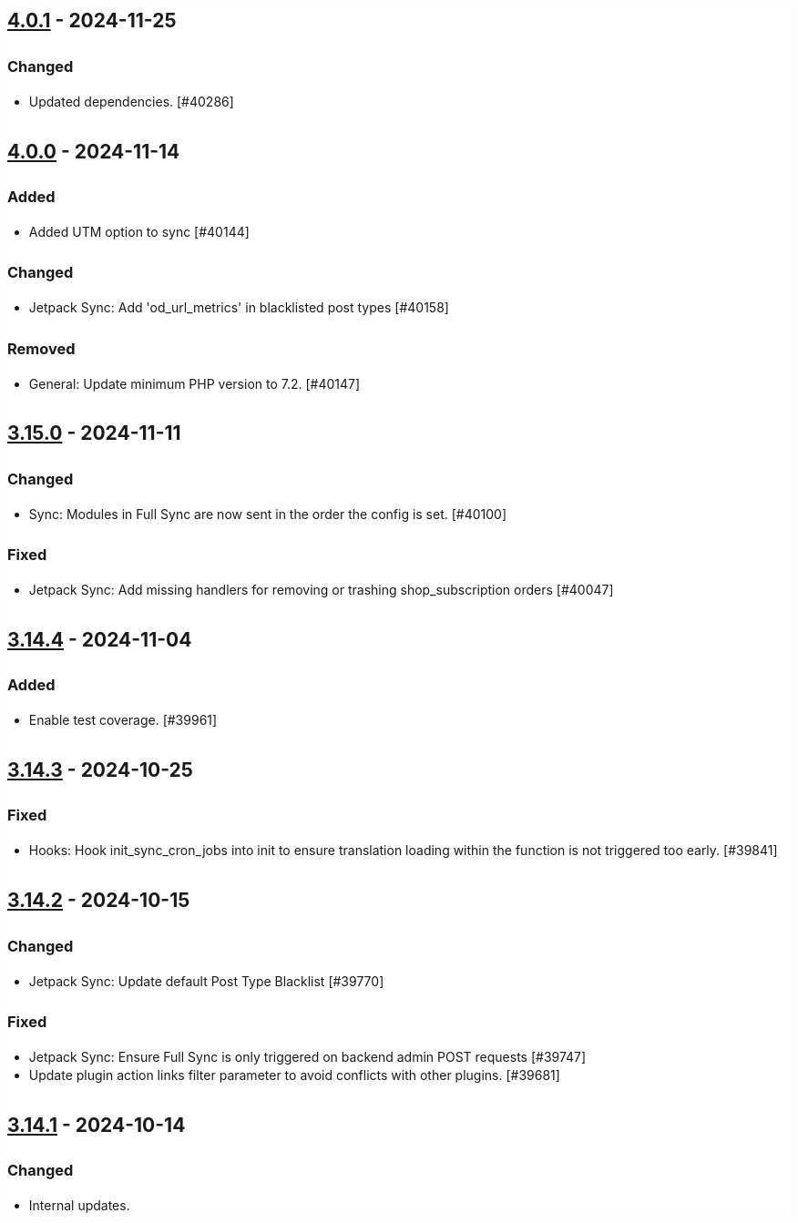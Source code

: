 ## [4.0.1] - 2024-11-25
### Changed
- Updated dependencies. [#40286]

## [4.0.0] - 2024-11-14
### Added
- Added UTM option to sync [#40144]

### Changed
- Jetpack Sync: Add 'od_url_metrics' in blacklisted post types [#40158]

### Removed
- General: Update minimum PHP version to 7.2. [#40147]

## [3.15.0] - 2024-11-11
### Changed
- Sync: Modules in Full Sync are now sent in the order the config is set. [#40100]

### Fixed
- Jetpack Sync: Add missing handlers for removing or trashing shop_subscription orders [#40047]

## [3.14.4] - 2024-11-04
### Added
- Enable test coverage. [#39961]

## [3.14.3] - 2024-10-25
### Fixed
- Hooks: Hook init_sync_cron_jobs into init to ensure translation loading within the function is not triggered too early. [#39841]

## [3.14.2] - 2024-10-15
### Changed
- Jetpack Sync: Update default Post Type Blacklist [#39770]

### Fixed
- Jetpack Sync: Ensure Full Sync is only triggered on backend admin POST requests [#39747]
- Update plugin action links filter parameter to avoid conflicts with other plugins. [#39681]

## [3.14.1] - 2024-10-14
### Changed
- Internal updates.


[4.12.0]: https://github.com/Automattic/jetpack-sync/compare/v4.11.1...v4.12.0
[4.11.1]: https://github.com/Automattic/jetpack-sync/compare/v4.11.0...v4.11.1
[4.11.0]: https://github.com/Automattic/jetpack-sync/compare/v4.10.1...v4.11.0
[4.10.1]: https://github.com/Automattic/jetpack-sync/compare/v4.10.0...v4.10.1
[4.10.0]: https://github.com/Automattic/jetpack-sync/compare/v4.9.2...v4.10.0
[4.9.2]: https://github.com/Automattic/jetpack-sync/compare/v4.9.1...v4.9.2
[4.9.1]: https://github.com/Automattic/jetpack-sync/compare/v4.9.0...v4.9.1
[4.9.0]: https://github.com/Automattic/jetpack-sync/compare/v4.8.4...v4.9.0
[4.8.4]: https://github.com/Automattic/jetpack-sync/compare/v4.8.3...v4.8.4
[4.8.3]: https://github.com/Automattic/jetpack-sync/compare/v4.8.2...v4.8.3
[4.8.2]: https://github.com/Automattic/jetpack-sync/compare/v4.8.1...v4.8.2
[4.8.1]: https://github.com/Automattic/jetpack-sync/compare/v4.8.0...v4.8.1
[4.8.0]: https://github.com/Automattic/jetpack-sync/compare/v4.7.0...v4.8.0
[4.7.0]: https://github.com/Automattic/jetpack-sync/compare/v4.6.0...v4.7.0
[4.6.0]: https://github.com/Automattic/jetpack-sync/compare/v4.5.0...v4.6.0
[4.5.0]: https://github.com/Automattic/jetpack-sync/compare/v4.4.0...v4.5.0
[4.4.0]: https://github.com/Automattic/jetpack-sync/compare/v4.3.0...v4.4.0
[4.3.0]: https://github.com/Automattic/jetpack-sync/compare/v4.2.0...v4.3.0
[4.2.0]: https://github.com/Automattic/jetpack-sync/compare/v4.1.1...v4.2.0
[4.1.1]: https://github.com/Automattic/jetpack-sync/compare/v4.1.0...v4.1.1
[4.1.0]: https://github.com/Automattic/jetpack-sync/compare/v4.0.2...v4.1.0
[4.0.2]: https://github.com/Automattic/jetpack-sync/compare/v4.0.1...v4.0.2
[4.0.1]: https://github.com/Automattic/jetpack-sync/compare/v4.0.0...v4.0.1
[4.0.0]: https://github.com/Automattic/jetpack-sync/compare/v3.15.0...v4.0.0
[3.15.0]: https://github.com/Automattic/jetpack-sync/compare/v3.14.4...v3.15.0
[3.14.4]: https://github.com/Automattic/jetpack-sync/compare/v3.14.3...v3.14.4
[3.14.3]: https://github.com/Automattic/jetpack-sync/compare/v3.14.2...v3.14.3
[3.14.2]: https://github.com/Automattic/jetpack-sync/compare/v3.14.1...v3.14.2
[3.14.1]: https://github.com/Automattic/jetpack-sync/compare/v3.14.0...v3.14.1
[3.14.0]: https://github.com/Automattic/jetpack-sync/compare/v3.13.2...v3.14.0
[3.13.2]: https://github.com/Automattic/jetpack-sync/compare/v3.13.1...v3.13.2
[3.13.1]: https://github.com/Automattic/jetpack-sync/compare/v3.13.0...v3.13.1
[3.13.0]: https://github.com/Automattic/jetpack-sync/compare/v3.12.0...v3.13.0
[3.12.0]: https://github.com/Automattic/jetpack-sync/compare/v3.11.0...v3.12.0
[3.11.0]: https://github.com/Automattic/jetpack-sync/compare/v3.10.0...v3.11.0
[3.10.0]: https://github.com/Automattic/jetpack-sync/compare/v3.9.1...v3.10.0
[3.9.1]: https://github.com/Automattic/jetpack-sync/compare/v3.9.0...v3.9.1
[3.9.0]: https://github.com/Automattic/jetpack-sync/compare/v3.8.1...v3.9.0
[3.8.1]: https://github.com/Automattic/jetpack-sync/compare/v3.8.0...v3.8.1
[3.8.0]: https://github.com/Automattic/jetpack-sync/compare/v3.7.1...v3.8.0
[3.7.1]: https://github.com/Automattic/jetpack-sync/compare/v3.7.0...v3.7.1
[3.7.0]: https://github.com/Automattic/jetpack-sync/compare/v3.6.0...v3.7.0
[3.6.0]: https://github.com/Automattic/jetpack-sync/compare/v3.5.1...v3.6.0
[3.5.1]: https://github.com/Automattic/jetpack-sync/compare/v3.5.0...v3.5.1
[3.5.0]: https://github.com/Automattic/jetpack-sync/compare/v3.4.1...v3.5.0
[3.4.1]: https://github.com/Automattic/jetpack-sync/compare/v3.4.0...v3.4.1
[3.4.0]: https://github.com/Automattic/jetpack-sync/compare/v3.3.1...v3.4.0
[3.3.1]: https://github.com/Automattic/jetpack-sync/compare/v3.3.0...v3.3.1
[3.3.0]: https://github.com/Automattic/jetpack-sync/compare/v3.2.1...v3.3.0
[3.2.1]: https://github.com/Automattic/jetpack-sync/compare/v3.2.0...v3.2.1
[3.2.0]: https://github.com/Automattic/jetpack-sync/compare/v3.1.4...v3.2.0
[3.1.4]: https://github.com/Automattic/jetpack-sync/compare/v3.1.3...v3.1.4
[3.1.3]: https://github.com/Automattic/jetpack-sync/compare/v3.1.2...v3.1.3
[3.1.2]: https://github.com/Automattic/jetpack-sync/compare/v3.1.1...v3.1.2
[3.1.1]: https://github.com/Automattic/jetpack-sync/compare/v3.1.0...v3.1.1
[3.1.0]: https://github.com/Automattic/jetpack-sync/compare/v3.0.2...v3.1.0
[3.0.2]: https://github.com/Automattic/jetpack-sync/compare/v3.0.1...v3.0.2
[3.0.1]: https://github.com/Automattic/jetpack-sync/compare/v3.0.0...v3.0.1
[3.0.0]: https://github.com/Automattic/jetpack-sync/compare/v2.16.6...v3.0.0
[2.16.6]: https://github.com/Automattic/jetpack-sync/compare/v2.16.5...v2.16.6
[2.16.5]: https://github.com/Automattic/jetpack-sync/compare/v2.16.4...v2.16.5
[2.16.4]: https://github.com/Automattic/jetpack-sync/compare/v2.16.3...v2.16.4
[2.16.3]: https://github.com/Automattic/jetpack-sync/compare/v2.16.2...v2.16.3
[2.16.2]: https://github.com/Automattic/jetpack-sync/compare/v2.16.1...v2.16.2
[2.16.1]: https://github.com/Automattic/jetpack-sync/compare/v2.16.0...v2.16.1
[2.16.0]: https://github.com/Automattic/jetpack-sync/compare/v2.15.1...v2.16.0
[2.15.1]: https://github.com/Automattic/jetpack-sync/compare/v2.15.0...v2.15.1
[2.15.0]: https://github.com/Automattic/jetpack-sync/compare/v2.14.0...v2.15.0
[2.14.0]: https://github.com/Automattic/jetpack-sync/compare/v2.13.1...v2.14.0
[2.13.1]: https://github.com/Automattic/jetpack-sync/compare/v2.13.0...v2.13.1
[2.13.0]: https://github.com/Automattic/jetpack-sync/compare/v2.12.0...v2.13.0
[2.12.0]: https://github.com/Automattic/jetpack-sync/compare/v2.11.1...v2.12.0
[2.11.1]: https://github.com/Automattic/jetpack-sync/compare/v2.11.0...v2.11.1
[2.11.0]: https://github.com/Automattic/jetpack-sync/compare/v2.10.5...v2.11.0
[2.10.5]: https://github.com/Automattic/jetpack-sync/compare/v2.10.4...v2.10.5
[2.10.4]: https://github.com/Automattic/jetpack-sync/compare/v2.10.3...v2.10.4
[2.10.3]: https://github.com/Automattic/jetpack-sync/compare/v2.10.2...v2.10.3
[2.10.2]: https://github.com/Automattic/jetpack-sync/compare/v2.10.1...v2.10.2
[2.10.1]: https://github.com/Automattic/jetpack-sync/compare/v2.10.0...v2.10.1
[2.10.0]: https://github.com/Automattic/jetpack-sync/compare/v2.9.0...v2.10.0
[2.9.0]: https://github.com/Automattic/jetpack-sync/compare/v2.8.1...v2.9.0
[2.8.1]: https://github.com/Automattic/jetpack-sync/compare/v2.8.0...v2.8.1
[2.8.0]: https://github.com/Automattic/jetpack-sync/compare/v2.7.0...v2.8.0
[2.7.0]: https://github.com/Automattic/jetpack-sync/compare/v2.6.1...v2.7.0
[2.6.1]: https://github.com/Automattic/jetpack-sync/compare/v2.6.0...v2.6.1
[2.6.0]: https://github.com/Automattic/jetpack-sync/compare/v2.5.1...v2.6.0
[2.5.1]: https://github.com/Automattic/jetpack-sync/compare/v2.5.0...v2.5.1
[2.5.0]: https://github.com/Automattic/jetpack-sync/compare/v2.4.2...v2.5.0
[2.4.2]: https://github.com/Automattic/jetpack-sync/compare/v2.4.1...v2.4.2
[2.4.1]: https://github.com/Automattic/jetpack-sync/compare/v2.4.0...v2.4.1
[2.4.0]: https://github.com/Automattic/jetpack-sync/compare/v2.3.0...v2.4.0
[2.3.0]: https://github.com/Automattic/jetpack-sync/compare/v2.2.1...v2.3.0
[2.2.1]: https://github.com/Automattic/jetpack-sync/compare/v2.2.0...v2.2.1
[2.2.0]: https://github.com/Automattic/jetpack-sync/compare/v2.1.2...v2.2.0
[2.1.2]: https://github.com/Automattic/jetpack-sync/compare/v2.1.1...v2.1.2
[2.1.1]: https://github.com/Automattic/jetpack-sync/compare/v2.1.0...v2.1.1
[2.1.0]: https://github.com/Automattic/jetpack-sync/compare/v2.0.2...v2.1.0
[2.0.2]: https://github.com/Automattic/jetpack-sync/compare/v2.0.1...v2.0.2
[2.0.1]: https://github.com/Automattic/jetpack-sync/compare/v2.0.0...v2.0.1
[2.0.0]: https://github.com/Automattic/jetpack-sync/compare/v1.60.1...v2.0.0
[1.60.1]: https://github.com/Automattic/jetpack-sync/compare/v1.60.0...v1.60.1
[1.60.0]: https://github.com/Automattic/jetpack-sync/compare/v1.59.2...v1.60.0
[1.59.2]: https://github.com/Automattic/jetpack-sync/compare/v1.59.1...v1.59.2
[1.59.1]: https://github.com/Automattic/jetpack-sync/compare/v1.59.0...v1.59.1
[1.59.0]: https://github.com/Automattic/jetpack-sync/compare/v1.58.1...v1.59.0
[1.58.1]: https://github.com/Automattic/jetpack-sync/compare/v1.58.0...v1.58.1
[1.58.0]: https://github.com/Automattic/jetpack-sync/compare/v1.57.4...v1.58.0
[1.57.4]: https://github.com/Automattic/jetpack-sync/compare/v1.57.3...v1.57.4
[1.57.3]: https://github.com/Automattic/jetpack-sync/compare/v1.57.2...v1.57.3
[1.57.2]: https://github.com/Automattic/jetpack-sync/compare/v1.57.1...v1.57.2
[1.57.1]: https://github.com/Automattic/jetpack-sync/compare/v1.57.0...v1.57.1
[1.57.0]: https://github.com/Automattic/jetpack-sync/compare/v1.56.0...v1.57.0
[1.56.0]: https://github.com/Automattic/jetpack-sync/compare/v1.55.2...v1.56.0
[1.55.2]: https://github.com/Automattic/jetpack-sync/compare/v1.55.1...v1.55.2
[1.55.1]: https://github.com/Automattic/jetpack-sync/compare/v1.55.0...v1.55.1
[1.55.0]: https://github.com/Automattic/jetpack-sync/compare/v1.54.0...v1.55.0
[1.54.0]: https://github.com/Automattic/jetpack-sync/compare/v1.53.0...v1.54.0
[1.53.0]: https://github.com/Automattic/jetpack-sync/compare/v1.52.0...v1.53.0
[1.52.0]: https://github.com/Automattic/jetpack-sync/compare/v1.51.0...v1.52.0
[1.51.0]: https://github.com/Automattic/jetpack-sync/compare/v1.50.2...v1.51.0
[1.50.2]: https://github.com/Automattic/jetpack-sync/compare/v1.50.1...v1.50.2
[1.50.1]: https://github.com/Automattic/jetpack-sync/compare/v1.50.0...v1.50.1
[1.50.0]: https://github.com/Automattic/jetpack-sync/compare/v1.49.0...v1.50.0
[1.49.0]: https://github.com/Automattic/jetpack-sync/compare/v1.48.1...v1.49.0
[1.48.1]: https://github.com/Automattic/jetpack-sync/compare/v1.48.0...v1.48.1
[1.48.0]: https://github.com/Automattic/jetpack-sync/compare/v1.47.9...v1.48.0
[1.47.9]: https://github.com/Automattic/jetpack-sync/compare/v1.47.8...v1.47.9
[1.47.8]: https://github.com/Automattic/jetpack-sync/compare/v1.47.7...v1.47.8
[1.47.7]: https://github.com/Automattic/jetpack-sync/compare/v1.47.6...v1.47.7
[1.47.6]: https://github.com/Automattic/jetpack-sync/compare/v1.47.5...v1.47.6
[1.47.5]: https://github.com/Automattic/jetpack-sync/compare/v1.47.4...v1.47.5
[1.47.4]: https://github.com/Automattic/jetpack-sync/compare/v1.47.3...v1.47.4
[1.47.3]: https://github.com/Automattic/jetpack-sync/compare/v1.47.2...v1.47.3
[1.47.2]: https://github.com/Automattic/jetpack-sync/compare/v1.47.1...v1.47.2
[1.47.1]: https://github.com/Automattic/jetpack-sync/compare/v1.47.0...v1.47.1
[1.47.0]: https://github.com/Automattic/jetpack-sync/compare/v1.46.1...v1.47.0
[1.46.1]: https://github.com/Automattic/jetpack-sync/compare/v1.46.0...v1.46.1
[1.46.0]: https://github.com/Automattic/jetpack-sync/compare/v1.45.0...v1.46.0
[1.45.0]: https://github.com/Automattic/jetpack-sync/compare/v1.44.2...v1.45.0
[1.44.2]: https://github.com/Automattic/jetpack-sync/compare/v1.44.1...v1.44.2
[1.44.1]: https://github.com/Automattic/jetpack-sync/compare/v1.44.0...v1.44.1
[1.44.0]: https://github.com/Automattic/jetpack-sync/compare/v1.43.2...v1.44.0
[1.43.2]: https://github.com/Automattic/jetpack-sync/compare/v1.43.1...v1.43.2
[1.43.1]: https://github.com/Automattic/jetpack-sync/compare/v1.43.0...v1.43.1
[1.43.0]: https://github.com/Automattic/jetpack-sync/compare/v1.42.0...v1.43.0
[1.42.0]: https://github.com/Automattic/jetpack-sync/compare/v1.41.0...v1.42.0
[1.41.0]: https://github.com/Automattic/jetpack-sync/compare/v1.40.3...v1.41.0
[1.40.3]: https://github.com/Automattic/jetpack-sync/compare/v1.40.2...v1.40.3
[1.40.2]: https://github.com/Automattic/jetpack-sync/compare/v1.40.1...v1.40.2
[1.40.1]: https://github.com/Automattic/jetpack-sync/compare/v1.40.0...v1.40.1
[1.40.0]: https://github.com/Automattic/jetpack-sync/compare/v1.39.0...v1.40.0
[1.39.0]: https://github.com/Automattic/jetpack-sync/compare/v1.38.4...v1.39.0
[1.38.4]: https://github.com/Automattic/jetpack-sync/compare/v1.38.3...v1.38.4
[1.38.3]: https://github.com/Automattic/jetpack-sync/compare/v1.38.2...v1.38.3
[1.38.2]: https://github.com/Automattic/jetpack-sync/compare/v1.38.1...v1.38.2
[1.38.1]: https://github.com/Automattic/jetpack-sync/compare/v1.38.0...v1.38.1
[1.38.0]: https://github.com/Automattic/jetpack-sync/compare/v1.37.1...v1.38.0
[1.37.1]: https://github.com/Automattic/jetpack-sync/compare/v1.37.0...v1.37.1
[1.37.0]: https://github.com/Automattic/jetpack-sync/compare/v1.36.1...v1.37.0
[1.36.1]: https://github.com/Automattic/jetpack-sync/compare/v1.36.0...v1.36.1
[1.36.0]: https://github.com/Automattic/jetpack-sync/compare/v1.35.2...v1.36.0
[1.35.2]: https://github.com/Automattic/jetpack-sync/compare/v1.35.1...v1.35.2
[1.35.1]: https://github.com/Automattic/jetpack-sync/compare/v1.35.0...v1.35.1
[1.35.0]: https://github.com/Automattic/jetpack-sync/compare/v1.34.0...v1.35.0
[1.34.0]: https://github.com/Automattic/jetpack-sync/compare/v1.33.1...v1.34.0
[1.33.1]: https://github.com/Automattic/jetpack-sync/compare/v1.33.0...v1.33.1
[1.33.0]: https://github.com/Automattic/jetpack-sync/compare/v1.32.0...v1.33.0
[1.32.0]: https://github.com/Automattic/jetpack-sync/compare/v1.31.1...v1.32.0
[1.31.1]: https://github.com/Automattic/jetpack-sync/compare/v1.31.0...v1.31.1
[1.31.0]: https://github.com/Automattic/jetpack-sync/compare/v1.30.8...v1.31.0
[1.30.8]: https://github.com/Automattic/jetpack-sync/compare/v1.30.7...v1.30.8
[1.30.7]: https://github.com/Automattic/jetpack-sync/compare/v1.30.6...v1.30.7
[1.30.6]: https://github.com/Automattic/jetpack-sync/compare/v1.30.5...v1.30.6
[1.30.5]: https://github.com/Automattic/jetpack-sync/compare/v1.30.4...v1.30.5
[1.30.4]: https://github.com/Automattic/jetpack-sync/compare/v1.30.3...v1.30.4
[1.30.3]: https://github.com/Automattic/jetpack-sync/compare/v1.30.2...v1.30.3
[1.30.2]: https://github.com/Automattic/jetpack-sync/compare/v1.30.1...v1.30.2
[1.30.1]: https://github.com/Automattic/jetpack-sync/compare/v1.30.0...v1.30.1
[1.30.0]: https://github.com/Automattic/jetpack-sync/compare/v1.29.2...v1.30.0
[1.29.2]: https://github.com/Automattic/jetpack-sync/compare/v1.29.1...v1.29.2
[1.29.1]: https://github.com/Automattic/jetpack-sync/compare/v1.29.0...v1.29.1
[1.29.0]: https://github.com/Automattic/jetpack-sync/compare/v1.28.2...v1.29.0
[1.28.2]: https://github.com/Automattic/jetpack-sync/compare/v1.28.1...v1.28.2
[1.28.1]: https://github.com/Automattic/jetpack-sync/compare/v1.28.0...v1.28.1
[1.28.0]: https://github.com/Automattic/jetpack-sync/compare/v1.27.6...v1.28.0
[1.27.6]: https://github.com/Automattic/jetpack-sync/compare/v1.27.5...v1.27.6
[1.27.5]: https://github.com/Automattic/jetpack-sync/compare/v1.27.4...v1.27.5
[1.27.4]: https://github.com/Automattic/jetpack-sync/compare/v1.27.3...v1.27.4
[1.27.3]: https://github.com/Automattic/jetpack-sync/compare/v1.27.2...v1.27.3
[1.27.2]: https://github.com/Automattic/jetpack-sync/compare/v1.27.1...v1.27.2
[1.27.1]: https://github.com/Automattic/jetpack-sync/compare/v1.27.0...v1.27.1
[1.27.0]: https://github.com/Automattic/jetpack-sync/compare/v1.26.4...v1.27.0
[1.26.4]: https://github.com/Automattic/jetpack-sync/compare/v1.26.3...v1.26.4
[1.26.3]: https://github.com/Automattic/jetpack-sync/compare/v1.26.2...v1.26.3
[1.26.2]: https://github.com/Automattic/jetpack-sync/compare/v1.26.1...v1.26.2
[1.26.1]: https://github.com/Automattic/jetpack-sync/compare/v1.26.0...v1.26.1
[1.26.0]: https://github.com/Automattic/jetpack-sync/compare/v1.25.0...v1.26.0
[1.25.0]: https://github.com/Automattic/jetpack-sync/compare/v1.24.2...v1.25.0
[1.24.2]: https://github.com/Automattic/jetpack-sync/compare/v1.24.1...v1.24.2
[1.24.1]: https://github.com/Automattic/jetpack-sync/compare/v1.24.0...v1.24.1
[1.24.0]: https://github.com/Automattic/jetpack-sync/compare/v1.23.3...v1.24.0
[1.23.3]: https://github.com/Automattic/jetpack-sync/compare/v1.23.2...v1.23.3
[1.23.2]: https://github.com/Automattic/jetpack-sync/compare/v1.23.1...v1.23.2
[1.23.1]: https://github.com/Automattic/jetpack-sync/compare/v1.23.0...v1.23.1
[1.23.0]: https://github.com/Automattic/jetpack-sync/compare/v1.22.0...v1.23.0
[1.22.0]: https://github.com/Automattic/jetpack-sync/compare/v1.21.3...v1.22.0
[1.21.3]: https://github.com/Automattic/jetpack-sync/compare/v1.21.2...v1.21.3
[1.21.2]: https://github.com/Automattic/jetpack-sync/compare/v1.21.1...v1.21.2
[1.21.1]: https://github.com/Automattic/jetpack-sync/compare/v1.21.0...v1.21.1
[1.21.0]: https://github.com/Automattic/jetpack-sync/compare/v1.20.2...v1.21.0
[1.20.2]: https://github.com/Automattic/jetpack-sync/compare/v1.20.1...v1.20.2
[1.20.1]: https://github.com/Automattic/jetpack-sync/compare/v1.20.0...v1.20.1
[1.20.0]: https://github.com/Automattic/jetpack-sync/compare/v1.19.4...v1.20.0
[1.19.4]: https://github.com/Automattic/jetpack-sync/compare/v1.19.3...v1.19.4
[1.19.3]: https://github.com/Automattic/jetpack-sync/compare/v1.19.2...v1.19.3
[1.19.2]: https://github.com/Automattic/jetpack-sync/compare/v1.19.1...v1.19.2
[1.19.1]: https://github.com/Automattic/jetpack-sync/compare/v1.19.0...v1.19.1
[1.19.0]: https://github.com/Automattic/jetpack-sync/compare/v1.18.1...v1.19.0
[1.18.1]: https://github.com/Automattic/jetpack-sync/compare/v1.18.0...v1.18.1
[1.18.0]: https://github.com/Automattic/jetpack-sync/compare/v1.17.2...v1.18.0
[1.17.2]: https://github.com/Automattic/jetpack-sync/compare/v1.17.1...v1.17.2
[1.17.1]: https://github.com/Automattic/jetpack-sync/compare/v1.17.0...v1.17.1
[1.17.0]: https://github.com/Automattic/jetpack-sync/compare/v1.16.4...v1.17.0
[1.16.4]: https://github.com/Automattic/jetpack-sync/compare/v1.16.3...v1.16.4
[1.16.3]: https://github.com/Automattic/jetpack-sync/compare/v1.16.2...v1.16.3
[1.16.2]: https://github.com/Automattic/jetpack-sync/compare/v1.16.1...v1.16.2
[1.16.1]: https://github.com/Automattic/jetpack-sync/compare/v1.16.0...v1.16.1
[1.16.0]: https://github.com/Automattic/jetpack-sync/compare/v1.15.1...v1.16.0
[1.15.1]: https://github.com/Automattic/jetpack-sync/compare/v1.15.0...v1.15.1
[1.15.0]: https://github.com/Automattic/jetpack-sync/compare/v1.14.4...v1.15.0
[1.14.4]: https://github.com/Automattic/jetpack-sync/compare/v1.14.3...v1.14.4
[1.14.3]: https://github.com/Automattic/jetpack-sync/compare/v1.14.2...v1.14.3
[1.14.2]: https://github.com/Automattic/jetpack-sync/compare/v1.14.1...v1.14.2
[1.14.1]: https://github.com/Automattic/jetpack-sync/compare/v1.14.0...v1.14.1
[1.14.0]: https://github.com/Automattic/jetpack-sync/compare/v1.13.2...v1.14.0
[1.13.2]: https://github.com/Automattic/jetpack-sync/compare/v1.13.1...v1.13.2
[1.13.1]: https://github.com/Automattic/jetpack-sync/compare/v1.13.0...v1.13.1
[1.13.0]: https://github.com/Automattic/jetpack-sync/compare/v1.12.4...v1.13.0
[1.12.4]: https://github.com/Automattic/jetpack-sync/compare/v1.12.3...v1.12.4
[1.12.3]: https://github.com/Automattic/jetpack-sync/compare/v1.12.2...v1.12.3
[1.12.2]: https://github.com/Automattic/jetpack-sync/compare/v1.12.1...v1.12.2
[1.12.1]: https://github.com/Automattic/jetpack-sync/compare/v1.12.0...v1.12.1
[1.12.0]: https://github.com/Automattic/jetpack-sync/compare/v1.11.0...v1.12.0
[1.11.0]: https://github.com/Automattic/jetpack-sync/compare/v1.10.0...v1.11.0
[1.10.0]: https://github.com/Automattic/jetpack-sync/compare/v1.9.0...v1.10.0
[1.9.0]: https://github.com/Automattic/jetpack-sync/compare/v1.8.0...v1.9.0
[1.8.0]: https://github.com/Automattic/jetpack-sync/compare/v1.7.6...v1.8.0
[1.7.6]: https://github.com/Automattic/jetpack-sync/compare/v1.7.5...v1.7.6
[1.7.5]: https://github.com/Automattic/jetpack-sync/compare/v1.7.4+vip...v1.7.5
[1.7.4+vip]: https://github.com/Automattic/jetpack-sync/compare/v1.7.4...v1.7.4+vip
[1.7.4]: https://github.com/Automattic/jetpack-sync/compare/v1.7.3...v1.7.4
[1.7.3]: https://github.com/Automattic/jetpack-sync/compare/v1.7.2...v1.7.3
[1.7.2]: https://github.com/Automattic/jetpack-sync/compare/v1.7.1...v1.7.2
[1.7.1]: https://github.com/Automattic/jetpack-sync/compare/v1.7.0...v1.7.1
[1.7.0]: https://github.com/Automattic/jetpack-sync/compare/v1.6.3...v1.7.0
[1.6.3]: https://github.com/Automattic/jetpack-sync/compare/v1.6.2...v1.6.3
[1.6.2]: https://github.com/Automattic/jetpack-sync/compare/v1.6.1...v1.6.2
[1.6.1]: https://github.com/Automattic/jetpack-sync/compare/v1.6.0...v1.6.1
[1.6.0]: https://github.com/Automattic/jetpack-sync/compare/v1.5.1...v1.6.0
[1.5.1]: https://github.com/Automattic/jetpack-sync/compare/v1.5.0...v1.5.1
[1.5.0]: https://github.com/Automattic/jetpack-sync/compare/v1.4.0...v1.5.0
[1.4.0]: https://github.com/Automattic/jetpack-sync/compare/v1.3.4...v1.4.0
[1.3.4]: https://github.com/Automattic/jetpack-sync/compare/v1.3.3...v1.3.4
[1.3.3]: https://github.com/Automattic/jetpack-sync/compare/v1.3.2...v1.3.3
[1.3.2]: https://github.com/Automattic/jetpack-sync/compare/v1.3.1...v1.3.2
[1.3.1]: https://github.com/Automattic/jetpack-sync/compare/v1.3.0...v1.3.1
[1.3.0]: https://github.com/Automattic/jetpack-sync/compare/v1.2.1...v1.3.0
[1.2.1]: https://github.com/Automattic/jetpack-sync/compare/v1.2.0...v1.2.1
[1.2.0]: https://github.com/Automattic/jetpack-sync/compare/v1.1.1...v1.2.0
[1.1.1]: https://github.com/Automattic/jetpack-sync/compare/v1.1.0...v1.1.1
[1.1.0]: https://github.com/Automattic/jetpack-sync/compare/v1.0.2...v1.1.0
[1.0.2]: https://github.com/Automattic/jetpack-sync/compare/v1.0.1...v1.0.2
[1.0.1]: https://github.com/Automattic/jetpack-sync/compare/v1.0.0...v1.0.1